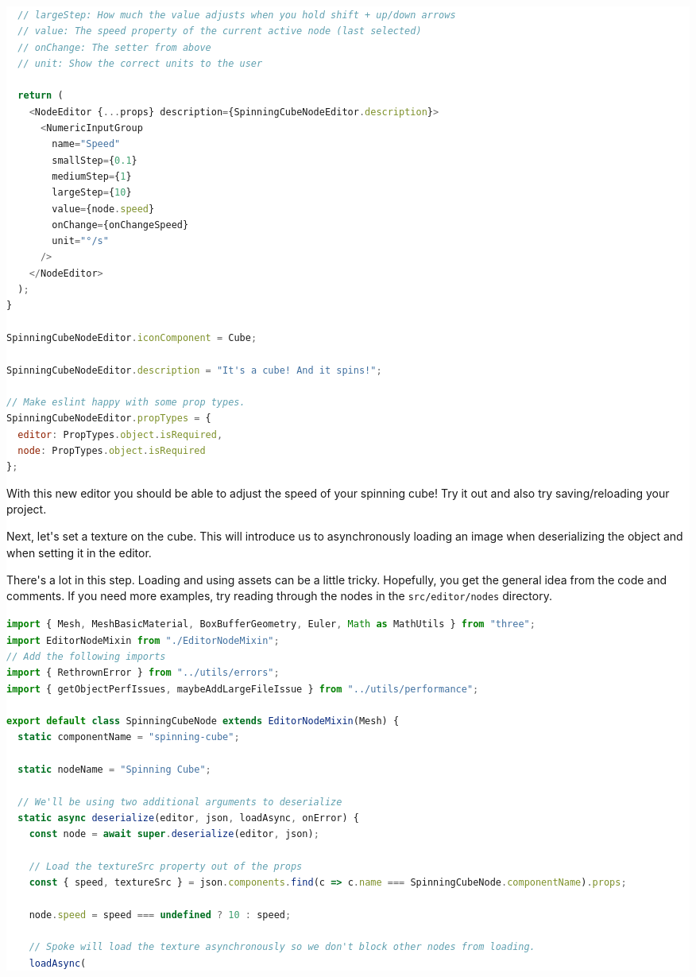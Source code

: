 ```js
  // largeStep: How much the value adjusts when you hold shift + up/down arrows
  // value: The speed property of the current active node (last selected)
  // onChange: The setter from above
  // unit: Show the correct units to the user

  return (
    <NodeEditor {...props} description={SpinningCubeNodeEditor.description}>
      <NumericInputGroup
        name="Speed"
        smallStep={0.1}
        mediumStep={1}
        largeStep={10}
        value={node.speed}
        onChange={onChangeSpeed}
        unit="°/s"
      />
    </NodeEditor>
  );
}

SpinningCubeNodeEditor.iconComponent = Cube;

SpinningCubeNodeEditor.description = "It's a cube! And it spins!";

// Make eslint happy with some prop types.
SpinningCubeNodeEditor.propTypes = {
  editor: PropTypes.object.isRequired,
  node: PropTypes.object.isRequired
};
```

With this new editor you should be able to adjust the speed of your spinning cube! Try it out and also try saving/reloading your project.

Next, let's set a texture on the cube. This will introduce us to asynchronously loading an image when deserializing the object and when setting it in the editor.

There's a lot in this step. Loading and using assets can be a little tricky. Hopefully, you get the general idea from the code and comments. If you need more examples, try reading through the nodes in the `src/editor/nodes` directory.

```js
import { Mesh, MeshBasicMaterial, BoxBufferGeometry, Euler, Math as MathUtils } from "three";
import EditorNodeMixin from "./EditorNodeMixin";
// Add the following imports
import { RethrownError } from "../utils/errors";
import { getObjectPerfIssues, maybeAddLargeFileIssue } from "../utils/performance";

export default class SpinningCubeNode extends EditorNodeMixin(Mesh) {
  static componentName = "spinning-cube";

  static nodeName = "Spinning Cube";

  // We'll be using two additional arguments to deserialize
  static async deserialize(editor, json, loadAsync, onError) {
    const node = await super.deserialize(editor, json);

    // Load the textureSrc property out of the props
    const { speed, textureSrc } = json.components.find(c => c.name === SpinningCubeNode.componentName).props;

    node.speed = speed === undefined ? 10 : speed;

    // Spoke will load the texture asynchronously so we don't block other nodes from loading.
    loadAsync(
```